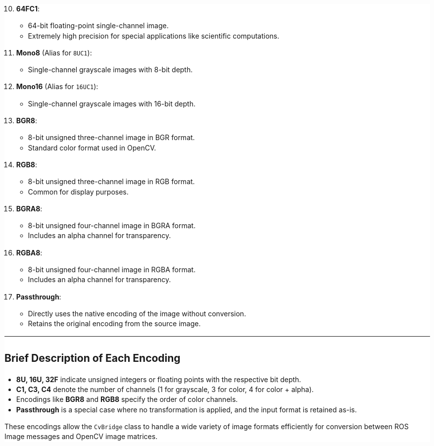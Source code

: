 10. **64FC1**:  
    - 64-bit floating-point single-channel image.  
    - Extremely high precision for special applications like scientific computations.

11. **Mono8** (Alias for `8UC1`):  
    - Single-channel grayscale images with 8-bit depth.

12. **Mono16** (Alias for `16UC1`):  
    - Single-channel grayscale images with 16-bit depth.

13. **BGR8**:  
    - 8-bit unsigned three-channel image in BGR format.  
    - Standard color format used in OpenCV.

14. **RGB8**:  
    - 8-bit unsigned three-channel image in RGB format.  
    - Common for display purposes.

15. **BGRA8**:  
    - 8-bit unsigned four-channel image in BGRA format.  
    - Includes an alpha channel for transparency.

16. **RGBA8**:  
    - 8-bit unsigned four-channel image in RGBA format.  
    - Includes an alpha channel for transparency.

17. **Passthrough**:  
    - Directly uses the native encoding of the image without conversion.  
    - Retains the original encoding from the source image.

---

## Brief Description of Each Encoding

- **8U, 16U, 32F** indicate unsigned integers or floating points with the respective bit depth.  
- **C1, C3, C4** denote the number of channels (1 for grayscale, 3 for color, 4 for color + alpha).  
- Encodings like **BGR8** and **RGB8** specify the order of color channels.  
- **Passthrough** is a special case where no transformation is applied, and the input format is retained as-is.

These encodings allow the `CvBridge` class to handle a wide variety of image formats efficiently for conversion between ROS Image messages and OpenCV image matrices.
